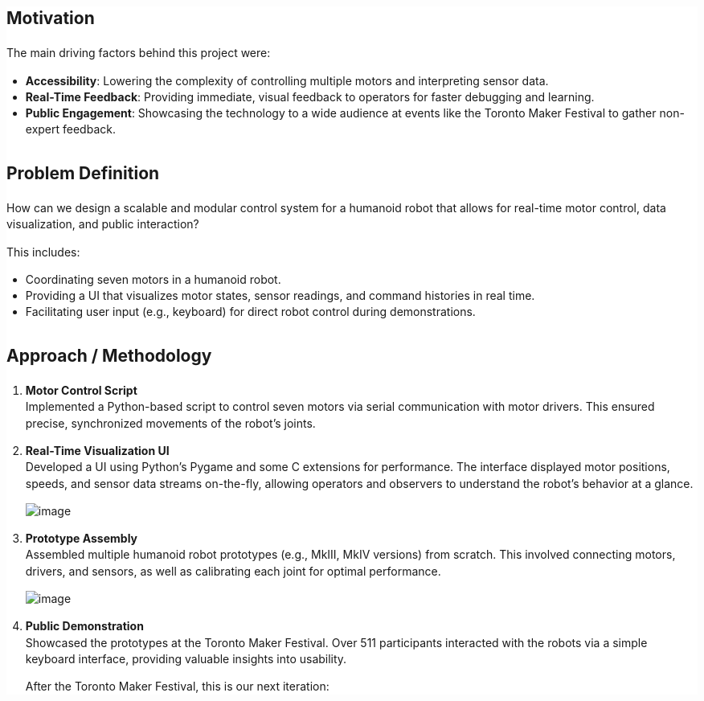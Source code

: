 ## Motivation

The main driving factors behind this project were:

- **Accessibility**: Lowering the complexity of controlling multiple motors and interpreting sensor data.
- **Real-Time Feedback**: Providing immediate, visual feedback to operators for faster debugging and learning.
- **Public Engagement**: Showcasing the technology to a wide audience at events like the Toronto Maker Festival to gather non-expert feedback.

## Problem Definition

How can we design a scalable and modular control system for a humanoid robot that allows for real-time motor control, data visualization, and public interaction?

This includes:

- Coordinating seven motors in a humanoid robot.
- Providing a UI that visualizes motor states, sensor readings, and command histories in real time.
- Facilitating user input (e.g., keyboard) for direct robot control during demonstrations.

## Approach / Methodology

1. **Motor Control Script**  
   Implemented a Python-based script to control seven motors via serial communication with motor drivers. This ensured precise, synchronized movements of the robot’s joints.

2. **Real-Time Visualization UI**  
   Developed a UI using Python’s Pygame and some C extensions for performance. The interface displayed motor positions, speeds, and sensor data streams on-the-fly, allowing operators and observers to understand the robot’s behavior at a glance.

   ![image](https://chenyuzhang-com-assets.s3.us-east-1.amazonaws.com/big_solve_robotics/UI.jpeg)

3. **Prototype Assembly**  
   Assembled multiple humanoid robot prototypes (e.g., MkIII, MkIV versions) from scratch. This involved connecting motors, drivers, and sensors, as well as calibrating each joint for optimal performance.

   ![image](https://chenyuzhang-com-assets.s3.us-east-1.amazonaws.com/big_solve_robotics/mkiii_0_720.jpg)

4. **Public Demonstration**  
    Showcased the prototypes at the Toronto Maker Festival. Over 511 participants interacted with the robots via a simple keyboard interface, providing valuable insights into usability.

      <video width="640" height="360" controls>
     <source src="https://chenyuzhang-com-assets.s3.us-east-1.amazonaws.com/big_solve_robotics/MkIII+Prototype+Vid.mp4" type="video/mp4">
     Your browser does not support the video tag.
   </video>
     
     
     After the Toronto Maker Festival, this is our next iteration:
      <video width="640" height="360" controls>
     <source src="https://chenyuzhang-com-assets.s3.us-east-1.amazonaws.com/big_solve_robotics/MkIV+Prototype+Demonstration.mp4" type="video/mp4">
     Your browser does not support the video tag.
   </video>
